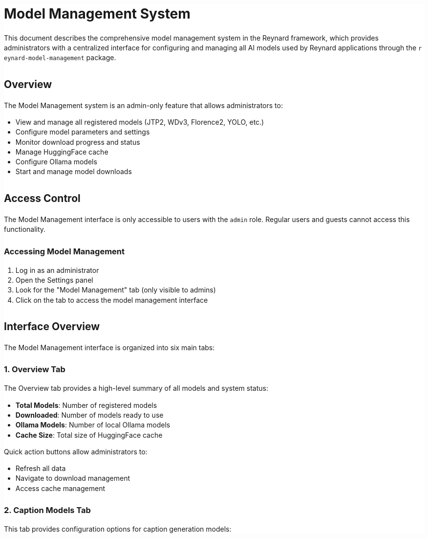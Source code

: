 # Model Management System

This document describes the comprehensive model management system in the Reynard framework,
which provides administrators with a centralized interface for configuring and
managing all AI models used by Reynard applications through the `reynard-model-management` package.

## Overview

The Model Management system is an admin-only feature that allows administrators
to:

- View and manage all registered models (JTP2, WDv3, Florence2, YOLO, etc.)
- Configure model parameters and settings
- Monitor download progress and status
- Manage HuggingFace cache
- Configure Ollama models
- Start and manage model downloads

## Access Control

The Model Management interface is only accessible to users with the `admin`
role. Regular users and guests cannot access this functionality.

### Accessing Model Management

1. Log in as an administrator
2. Open the Settings panel
3. Look for the "Model Management" tab (only visible to admins)
4. Click on the tab to access the model management interface

## Interface Overview

The Model Management interface is organized into six main tabs:

### 1. Overview Tab

The Overview tab provides a high-level summary of all models and system status:

- **Total Models**: Number of registered models
- **Downloaded**: Number of models ready to use
- **Ollama Models**: Number of local Ollama models
- **Cache Size**: Total size of HuggingFace cache

Quick action buttons allow administrators to:

- Refresh all data
- Navigate to download management
- Access cache management

### 2. Caption Models Tab

This tab provides configuration options for caption generation models:

